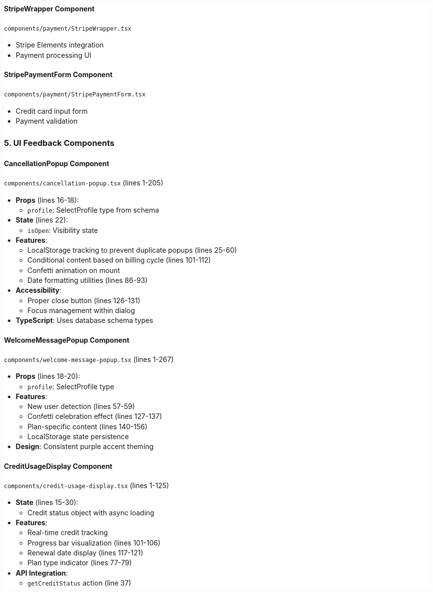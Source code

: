 #### **StripeWrapper Component**
`components/payment/StripeWrapper.tsx`
- Stripe Elements integration
- Payment processing UI

#### **StripePaymentForm Component**
`components/payment/StripePaymentForm.tsx`
- Credit card input form
- Payment validation

### 5. UI Feedback Components

#### **CancellationPopup Component**
`components/cancellation-popup.tsx` (lines 1-205)
- **Props** (lines 16-18):
  - `profile`: SelectProfile type from schema
- **State** (lines 22):
  - `isOpen`: Visibility state
- **Features**:
  - LocalStorage tracking to prevent duplicate popups (lines 25-60)
  - Conditional content based on billing cycle (lines 101-112)
  - Confetti animation on mount
  - Date formatting utilities (lines 86-93)
- **Accessibility**:
  - Proper close button (lines 126-131)
  - Focus management within dialog
- **TypeScript**: Uses database schema types

#### **WelcomeMessagePopup Component**
`components/welcome-message-popup.tsx` (lines 1-267)
- **Props** (lines 18-20):
  - `profile`: SelectProfile type
- **Features**:
  - New user detection (lines 57-59)
  - Confetti celebration effect (lines 127-137)
  - Plan-specific content (lines 140-156)
  - LocalStorage state persistence
- **Design**: Consistent purple accent theming

#### **CreditUsageDisplay Component**
`components/credit-usage-display.tsx` (lines 1-125)
- **State** (lines 15-30):
  - Credit status object with async loading
- **Features**:
  - Real-time credit tracking
  - Progress bar visualization (lines 101-106)
  - Renewal date display (lines 117-121)
  - Plan type indicator (lines 77-79)
- **API Integration**: 
  - `getCreditStatus` action (line 37)
